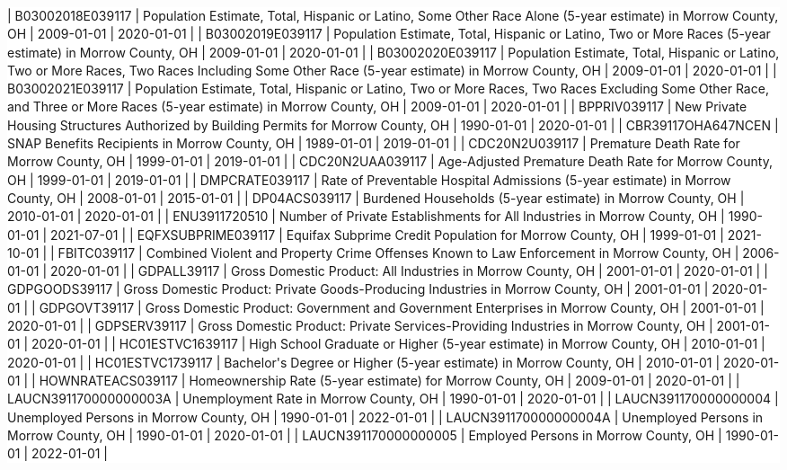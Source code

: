 | B03002018E039117          | Population Estimate, Total, Hispanic or Latino, Some Other Race Alone (5-year estimate) in Morrow County, OH                                                               | 2009-01-01          | 2020-01-01        |
| B03002019E039117          | Population Estimate, Total, Hispanic or Latino, Two or More Races (5-year estimate) in Morrow County, OH                                                                   | 2009-01-01          | 2020-01-01        |
| B03002020E039117          | Population Estimate, Total, Hispanic or Latino, Two or More Races, Two Races Including Some Other Race (5-year estimate) in Morrow County, OH                              | 2009-01-01          | 2020-01-01        |
| B03002021E039117          | Population Estimate, Total, Hispanic or Latino, Two or More Races, Two Races Excluding Some Other Race, and Three or More Races (5-year estimate) in Morrow County, OH     | 2009-01-01          | 2020-01-01        |
| BPPRIV039117              | New Private Housing Structures Authorized by Building Permits for Morrow County, OH                                                                                        | 1990-01-01          | 2020-01-01        |
| CBR39117OHA647NCEN        | SNAP Benefits Recipients in Morrow County, OH                                                                                                                              | 1989-01-01          | 2019-01-01        |
| CDC20N2U039117            | Premature Death Rate for Morrow County, OH                                                                                                                                 | 1999-01-01          | 2019-01-01        |
| CDC20N2UAA039117          | Age-Adjusted Premature Death Rate for Morrow County, OH                                                                                                                    | 1999-01-01          | 2019-01-01        |
| DMPCRATE039117            | Rate of Preventable Hospital Admissions (5-year estimate) in Morrow County, OH                                                                                             | 2008-01-01          | 2015-01-01        |
| DP04ACS039117             | Burdened Households (5-year estimate) in Morrow County, OH                                                                                                                 | 2010-01-01          | 2020-01-01        |
| ENU3911720510             | Number of Private Establishments for All Industries in Morrow County, OH                                                                                                   | 1990-01-01          | 2021-07-01        |
| EQFXSUBPRIME039117        | Equifax Subprime Credit Population for Morrow County, OH                                                                                                                   | 1999-01-01          | 2021-10-01        |
| FBITC039117               | Combined Violent and Property Crime Offenses Known to Law Enforcement in Morrow County, OH                                                                                 | 2006-01-01          | 2020-01-01        |
| GDPALL39117               | Gross Domestic Product: All Industries in Morrow County, OH                                                                                                                | 2001-01-01          | 2020-01-01        |
| GDPGOODS39117             | Gross Domestic Product: Private Goods-Producing Industries in Morrow County, OH                                                                                            | 2001-01-01          | 2020-01-01        |
| GDPGOVT39117              | Gross Domestic Product: Government and Government Enterprises in Morrow County, OH                                                                                         | 2001-01-01          | 2020-01-01        |
| GDPSERV39117              | Gross Domestic Product: Private Services-Providing Industries in Morrow County, OH                                                                                         | 2001-01-01          | 2020-01-01        |
| HC01ESTVC1639117          | High School Graduate or Higher (5-year estimate) in Morrow County, OH                                                                                                      | 2010-01-01          | 2020-01-01        |
| HC01ESTVC1739117          | Bachelor's Degree or Higher (5-year estimate) in Morrow County, OH                                                                                                         | 2010-01-01          | 2020-01-01        |
| HOWNRATEACS039117         | Homeownership Rate (5-year estimate) for Morrow County, OH                                                                                                                 | 2009-01-01          | 2020-01-01        |
| LAUCN391170000000003A     | Unemployment Rate in Morrow County, OH                                                                                                                                     | 1990-01-01          | 2020-01-01        |
| LAUCN391170000000004      | Unemployed Persons in Morrow County, OH                                                                                                                                    | 1990-01-01          | 2022-01-01        |
| LAUCN391170000000004A     | Unemployed Persons in Morrow County, OH                                                                                                                                    | 1990-01-01          | 2020-01-01        |
| LAUCN391170000000005      | Employed Persons in Morrow County, OH                                                                                                                                      | 1990-01-01          | 2022-01-01        |